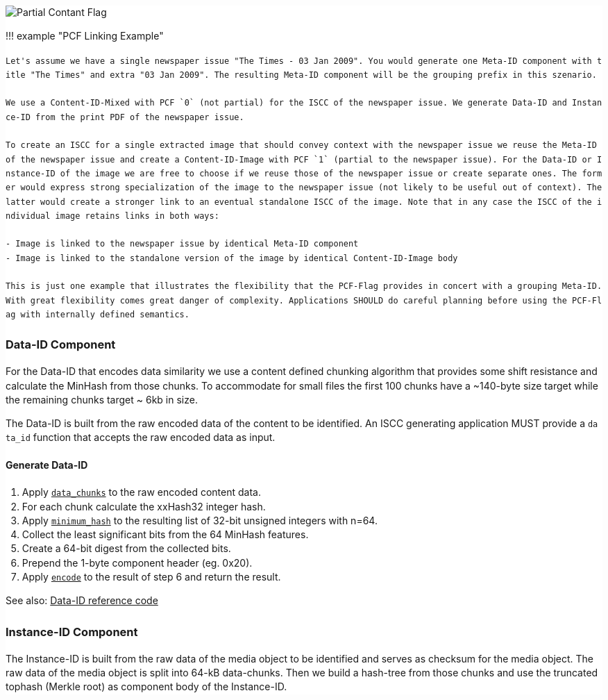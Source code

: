  ![Partial Contant Flag](images/iscc-pcf.svg)

!!! example "PCF Linking Example"

    Let's assume we have a single newspaper issue "The Times - 03 Jan 2009". You would generate one Meta-ID component with title "The Times" and extra "03 Jan 2009". The resulting Meta-ID component will be the grouping prefix in this szenario.

    We use a Content-ID-Mixed with PCF `0` (not partial) for the ISCC of the newspaper issue. We generate Data-ID and Instance-ID from the print PDF of the newspaper issue.

    To create an ISCC for a single extracted image that should convey context with the newspaper issue we reuse the Meta-ID of the newspaper issue and create a Content-ID-Image with PCF `1` (partial to the newspaper issue). For the Data-ID or Instance-ID of the image we are free to choose if we reuse those of the newspaper issue or create separate ones. The former would express strong specialization of the image to the newspaper issue (not likely to be useful out of context). The latter would create a stronger link to an eventual standalone ISCC of the image. Note that in any case the ISCC of the individual image retains links in both ways:

    - Image is linked to the newspaper issue by identical Meta-ID component
    - Image is linked to the standalone version of the image by identical Content-ID-Image body

    This is just one example that illustrates the flexibility that the PCF-Flag provides in concert with a grouping Meta-ID. With great flexibility comes great danger of complexity. Applications SHOULD do careful planning before using the PCF-Flag with internally defined semantics.

### Data-ID Component

For the Data-ID that encodes data similarity we use a content defined chunking algorithm that provides some shift resistance and calculate the MinHash from those chunks. To accommodate for small files the first 100 chunks have a ~140-byte size target while the remaining chunks target ~ 6kb in size.

The Data-ID is built from the raw encoded data of the content to be identified. An ISCC generating application MUST provide a `data_id` function that accepts the raw encoded data as input.

#### Generate Data-ID

1. Apply [`data_chunks`](#data_chunks) to the raw encoded content data.
2. For each chunk calculate the xxHash32 integer hash.
3. Apply [`minimum_hash`](#minimum_hash) to the resulting list of 32-bit unsigned integers with n=64.
4. Collect the least significant bits from the 64 MinHash features.
5. Create a 64-bit digest from the collected bits.
7. Prepend the 1-byte component header (eg. 0x20).
8. Apply [`encode`](#encode) to the result of step 6 and return the result.

See also: [Data-ID reference code](https://github.com/iscc/iscc-specs/blob/master/src/iscc/iscc.py#L123)

### Instance-ID Component

The Instance-ID is built from the raw data of the media object to be identified and serves as checksum for the media object. The raw data of the media object is split into 64-kB data-chunks. Then we build a hash-tree from those chunks and use the truncated tophash (Merkle root) as component body of the Instance-ID.
